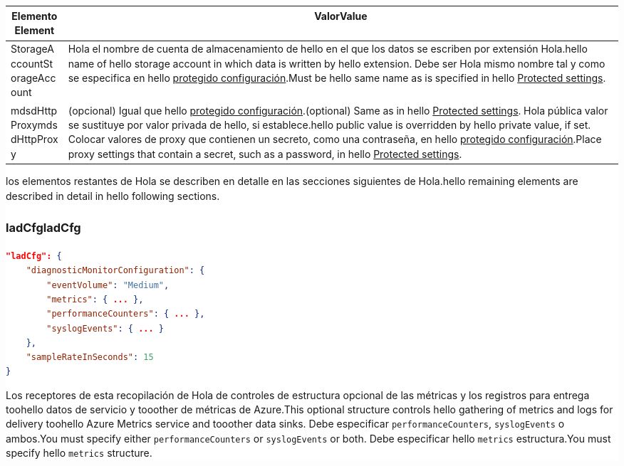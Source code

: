 <span data-ttu-id="89e10-219">Elemento</span><span class="sxs-lookup"><span data-stu-id="89e10-219">Element</span></span> | <span data-ttu-id="89e10-220">Valor</span><span class="sxs-lookup"><span data-stu-id="89e10-220">Value</span></span>
------- | -----
<span data-ttu-id="89e10-221">StorageAccount</span><span class="sxs-lookup"><span data-stu-id="89e10-221">StorageAccount</span></span> | <span data-ttu-id="89e10-222">Hola el nombre de cuenta de almacenamiento de hello en el que los datos se escriben por extensión Hola.</span><span class="sxs-lookup"><span data-stu-id="89e10-222">hello name of hello storage account in which data is written by hello extension.</span></span> <span data-ttu-id="89e10-223">Debe ser Hola mismo nombre tal y como se especifica en hello [protegido configuración](#protected-settings).</span><span class="sxs-lookup"><span data-stu-id="89e10-223">Must be hello same name as is specified in hello [Protected settings](#protected-settings).</span></span>
<span data-ttu-id="89e10-224">mdsdHttpProxy</span><span class="sxs-lookup"><span data-stu-id="89e10-224">mdsdHttpProxy</span></span> | <span data-ttu-id="89e10-225">(opcional) Igual que hello [protegido configuración](#protected-settings).</span><span class="sxs-lookup"><span data-stu-id="89e10-225">(optional) Same as in hello [Protected settings](#protected-settings).</span></span> <span data-ttu-id="89e10-226">Hola pública valor se sustituye por valor privada de hello, si establece.</span><span class="sxs-lookup"><span data-stu-id="89e10-226">hello public value is overridden by hello private value, if set.</span></span> <span data-ttu-id="89e10-227">Colocar valores de proxy que contienen un secreto, como una contraseña, en hello [protegido configuración](#protected-settings).</span><span class="sxs-lookup"><span data-stu-id="89e10-227">Place proxy settings that contain a secret, such as a password, in hello [Protected settings](#protected-settings).</span></span>

<span data-ttu-id="89e10-228">los elementos restantes de Hola se describen en detalle en las secciones siguientes de Hola.</span><span class="sxs-lookup"><span data-stu-id="89e10-228">hello remaining elements are described in detail in hello following sections.</span></span>

### <a name="ladcfg"></a><span data-ttu-id="89e10-229">ladCfg</span><span class="sxs-lookup"><span data-stu-id="89e10-229">ladCfg</span></span>

```json
"ladCfg": {
    "diagnosticMonitorConfiguration": {
        "eventVolume": "Medium",
        "metrics": { ... },
        "performanceCounters": { ... },
        "syslogEvents": { ... }
    },
    "sampleRateInSeconds": 15
}
```

<span data-ttu-id="89e10-230">Los receptores de esta recopilación de Hola de controles de estructura opcional de las métricas y los registros para entrega toohello datos de servicio y tooother de métricas de Azure.</span><span class="sxs-lookup"><span data-stu-id="89e10-230">This optional structure controls hello gathering of metrics and logs for delivery toohello Azure Metrics service and tooother data sinks.</span></span> <span data-ttu-id="89e10-231">Debe especificar `performanceCounters`, `syslogEvents` o ambos.</span><span class="sxs-lookup"><span data-stu-id="89e10-231">You must specify either `performanceCounters` or `syslogEvents` or both.</span></span> <span data-ttu-id="89e10-232">Debe especificar hello `metrics` estructura.</span><span class="sxs-lookup"><span data-stu-id="89e10-232">You must specify hello `metrics` structure.</span></span>
